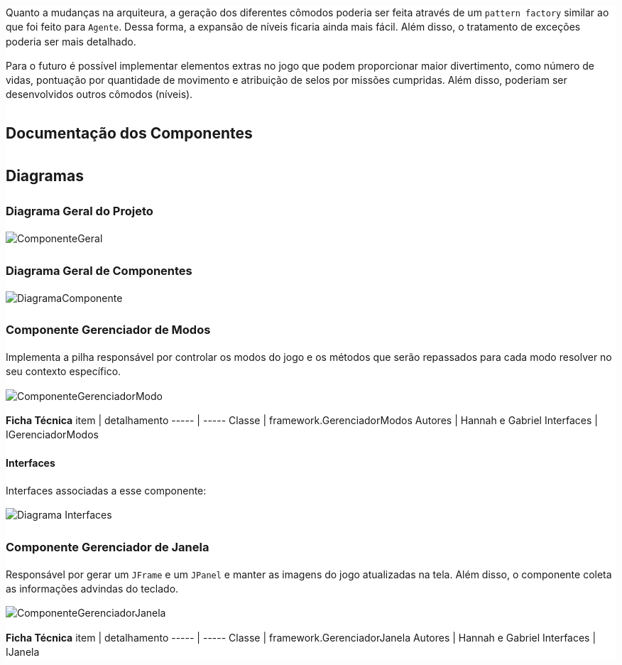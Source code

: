 Quanto a mudanças na arquiteura, a geração dos diferentes cômodos poderia ser feita através de um `pattern factory` similar ao que foi feito para `Agente`. Dessa forma, a expansão de níveis ficaria ainda mais fácil. Além disso, o tratamento de exceções poderia ser mais detalhado. 

Para o futuro é possível implementar elementos extras no jogo que podem proporcionar maior divertimento, como número de vidas, pontuação por quantidade de movimento e atribuição de selos por missões cumpridas. Além disso, poderiam ser desenvolvidos outros cômodos (níveis).


## Documentação dos Componentes

## Diagramas

### Diagrama Geral do Projeto

![ComponenteGeral](https://github.com/gabrielmelo00/TrabalhosMC/blob/master/ProjetoFinal/assets/DiagramProjeto.png)

### Diagrama Geral de Componentes

![DiagramaComponente](https://github.com/gabrielmelo00/TrabalhosMC/blob/master/ProjetoFinal/assets/ComponentesGeral.png)

### Componente Gerenciador de Modos

Implementa a pilha responsável por controlar os modos do jogo e os métodos que serão repassados para cada modo resolver no seu contexto específico. 

![ComponenteGerenciadorModo](https://github.com/gabrielmelo00/TrabalhosMC/blob/master/ProjetoFinal/assets/GerenciadorModos.png)

**Ficha Técnica**
item | detalhamento
----- | -----
Classe | framework.GerenciadorModos
Autores | Hannah e Gabriel
Interfaces | IGerenciadorModos

#### Interfaces

Interfaces associadas a esse componente:

![Diagrama Interfaces](https://github.com/gabrielmelo00/TrabalhosMC/blob/master/ProjetoFinal/assets/InterfaceGerenciadorModo.png)

### Componente Gerenciador de Janela

Responsável por gerar um `JFrame` e um `JPanel` e manter as imagens do jogo atualizadas na tela. Além disso, o componente coleta as informações advindas do teclado. 

![ComponenteGerenciadorJanela](https://github.com/gabrielmelo00/TrabalhosMC/blob/master/ProjetoFinal/assets/GerenciadorJanela.png)

**Ficha Técnica**
item | detalhamento
----- | -----
Classe | framework.GerenciadorJanela
Autores | Hannah e Gabriel
Interfaces | IJanela
